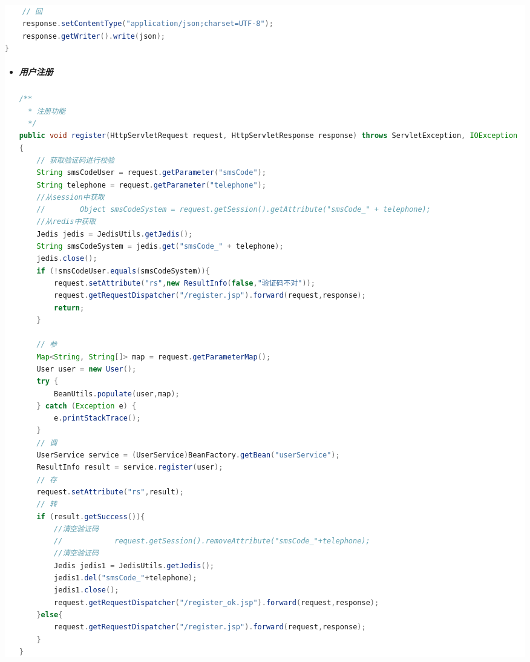   ```java
      // 回
      response.setContentType("application/json;charset=UTF-8");
      response.getWriter().write(json);
  }
  ```

- ##### 用户注册

  ```java
  /**
    * 注册功能
    */
  public void register(HttpServletRequest request, HttpServletResponse response) throws ServletException, IOException {
      // 获取验证码进行校验
      String smsCodeUser = request.getParameter("smsCode");
      String telephone = request.getParameter("telephone");
      //从session中获取
      //        Object smsCodeSystem = request.getSession().getAttribute("smsCode_" + telephone);
      //从redis中获取
      Jedis jedis = JedisUtils.getJedis();
      String smsCodeSystem = jedis.get("smsCode_" + telephone);
      jedis.close();
      if (!smsCodeUser.equals(smsCodeSystem)){
          request.setAttribute("rs",new ResultInfo(false,"验证码不对"));
          request.getRequestDispatcher("/register.jsp").forward(request,response);
          return;
      }
  
      // 参
      Map<String, String[]> map = request.getParameterMap();
      User user = new User();
      try {
          BeanUtils.populate(user,map);
      } catch (Exception e) {
          e.printStackTrace();
      }
      // 调
      UserService service = (UserService)BeanFactory.getBean("userService");
      ResultInfo result = service.register(user);
      // 存
      request.setAttribute("rs",result);
      // 转
      if (result.getSuccess()){
          //清空验证码
          //            request.getSession().removeAttribute("smsCode_"+telephone);
          //清空验证码
          Jedis jedis1 = JedisUtils.getJedis();
          jedis1.del("smsCode_"+telephone);
          jedis1.close();
          request.getRequestDispatcher("/register_ok.jsp").forward(request,response);
      }else{
          request.getRequestDispatcher("/register.jsp").forward(request,response);
      }
  }
  ```
